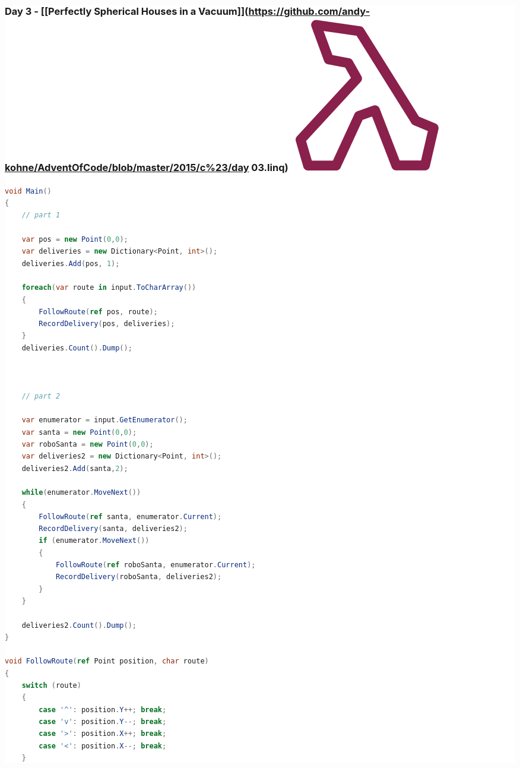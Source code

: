 ### Day 3 - [[Perfectly Spherical Houses in a Vacuum]](https://github.com/andy-kohne/AdventOfCode/blob/master/2015/c%23/day 03.linq) <a class="linqpad" href="https://raw.githubusercontent.com/andy-kohne/AdventOfCode/master/2015/c%23/day 03.linq"  title="Download LinqPad script" download><img src="LINQPad.png" alt=""/></a>

```csharp
void Main()
{
	// part 1
	
	var pos = new Point(0,0);
	var deliveries = new Dictionary<Point, int>();
	deliveries.Add(pos, 1);
	
	foreach(var route in input.ToCharArray())
	{
		FollowRoute(ref pos, route);
		RecordDelivery(pos, deliveries);
	}
	deliveries.Count().Dump();  
	
	
	
	// part 2
	
	var enumerator = input.GetEnumerator();
	var santa = new Point(0,0);
	var roboSanta = new Point(0,0);
	var deliveries2 = new Dictionary<Point, int>();
	deliveries2.Add(santa,2);
	
	while(enumerator.MoveNext())
	{
		FollowRoute(ref santa, enumerator.Current);
		RecordDelivery(santa, deliveries2);
		if (enumerator.MoveNext())
		{
			FollowRoute(ref roboSanta, enumerator.Current);
			RecordDelivery(roboSanta, deliveries2);
		}
	}
	
	deliveries2.Count().Dump();
}

void FollowRoute(ref Point position, char route)
{
	switch (route)
	{
		case '^': position.Y++; break;
		case 'v': position.Y--; break;
		case '>': position.X++; break;
		case '<': position.X--; break;
	}
```